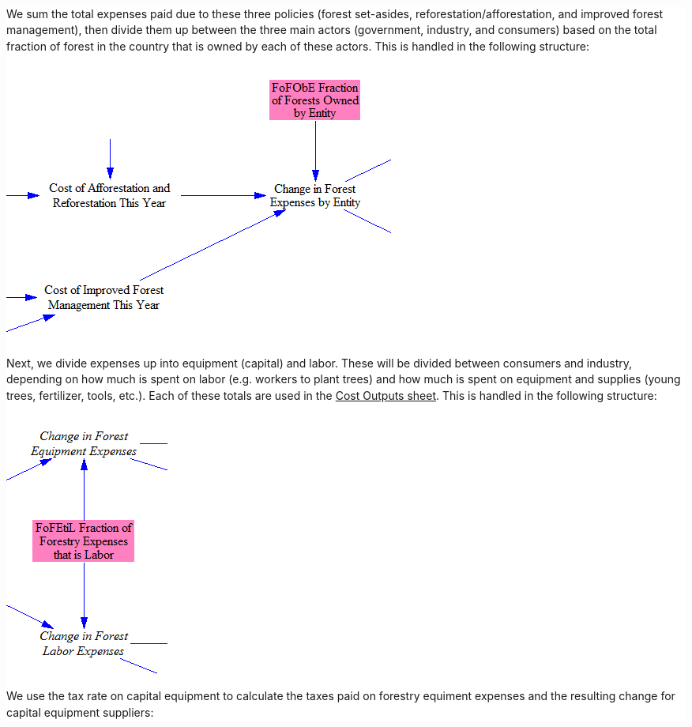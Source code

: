 We sum the total expenses paid due to these three policies (forest set-asides, reforestation/afforestation, and improved forest management), then divide them up between the three main actors (government, industry, and consumers) based on the total fraction of forest in the country that is owned by each of these actors.  This is handled in the following structure:

![LULUCF expenses by actor](lulucf-CashFlowByActor.png)

Next, we divide expenses up into equipment (capital) and labor.  These will be divided between consumers and industry, depending on how much is spent on labor (e.g. workers to plant trees) and how much is spent on equipment and supplies (young trees, fertilizer, tools, etc.).  Each of these totals are used in the [Cost Outputs sheet](cost-outputs.html).  This is handled in the following structure:

![LULUCF expenses by type](lulucf-CashFlowDivision.png)

We use the tax rate on capital equipment to calculate the taxes paid on forestry equiment expenses and the resulting change for capital equipment suppliers:
